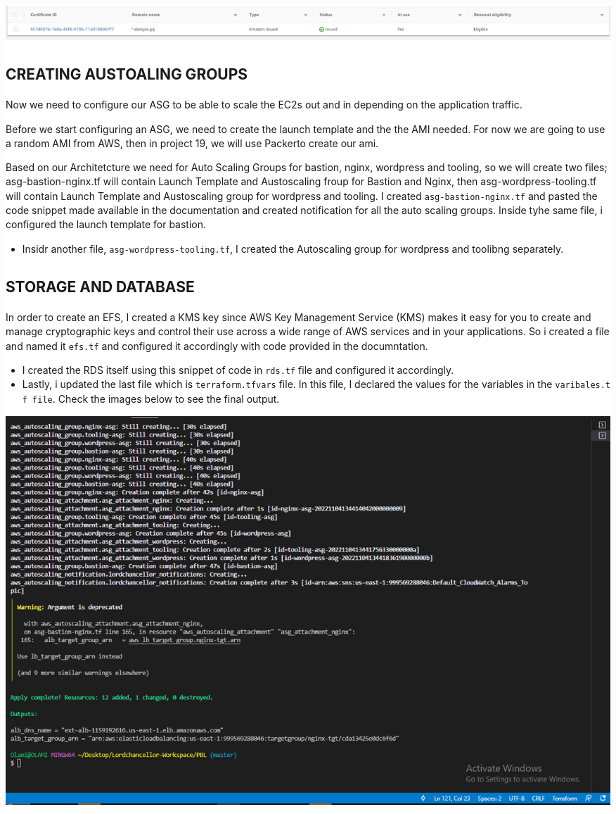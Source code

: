 ![certificate](./images/certificate%20issued.PNG)

**CREATING AUSTOALING GROUPS**
-
Now we need to configure our ASG to be able to scale the EC2s out and in depending on the application traffic.

Before we start configuring an ASG, we need to create the launch template and the the AMI needed. For now we are going to use a random AMI from AWS, then in project 19, we will use Packerto create our ami.

Based on our Architetcture we need for Auto Scaling Groups for bastion, nginx, wordpress and tooling, so we will create two files; asg-bastion-nginx.tf will contain Launch Template and Austoscaling froup for Bastion and Nginx, then asg-wordpress-tooling.tf will contain Launch Template and Austoscaling group for wordpress and tooling.
I created `asg-bastion-nginx.tf` and pasted the code snippet made available in the documentation and created notification for all the auto scaling groups. Inside tyhe same file, i configured the launch template for bastion. 

- Insidr another file, `asg-wordpress-tooling.tf`, I created the Autoscaling group for wordpress and toolibng separately. 

**STORAGE AND DATABASE**
-
In order to create an EFS, I created a KMS key since AWS Key Management Service (KMS) makes it easy for you to create and manage cryptographic keys and control their use across a wide range of AWS services and in your applications.
So i created a file and named it `efs.tf` and configured it accordingly with code provided in the documntation. 
- I created the RDS itself using this snippet of code in `rds.tf` file and configured it accordingly. 
- Lastly, i updated the last file which is `terraform.tfvars` file. In this file, I  declared the values for the variables in the `varibales.tf file`. Check the images below to see the final output.

![terraform apply](./images/successful%20terraform%20apply.PNG)